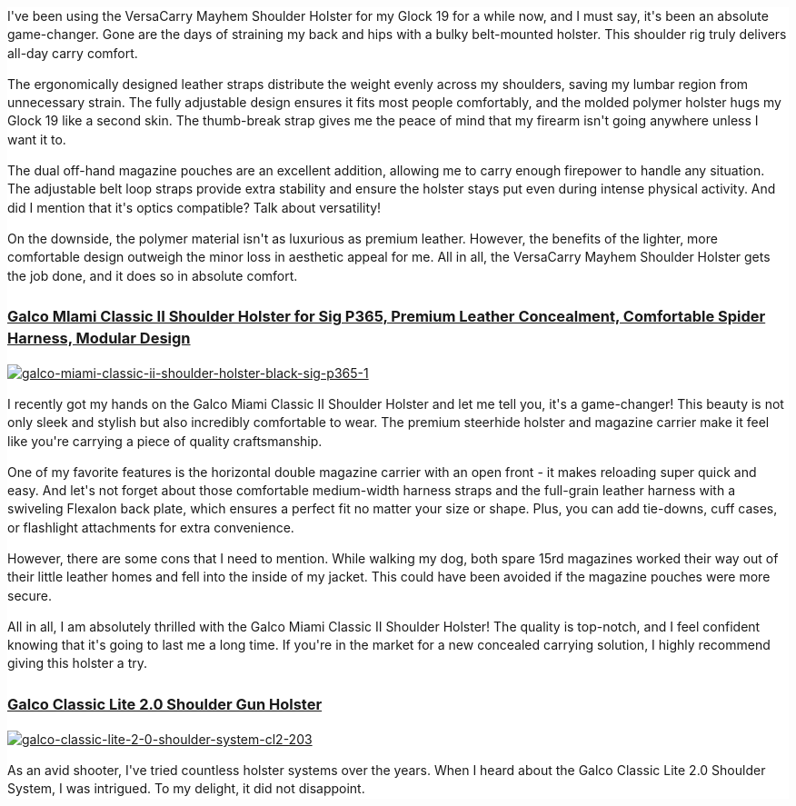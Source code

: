 I've been using the VersaCarry Mayhem Shoulder Holster for my Glock 19 for a while now, and I must say, it's been an absolute game-changer. Gone are the days of straining my back and hips with a bulky belt-mounted holster. This shoulder rig truly delivers all-day carry comfort.

The ergonomically designed leather straps distribute the weight evenly across my shoulders, saving my lumbar region from unnecessary strain. The fully adjustable design ensures it fits most people comfortably, and the molded polymer holster hugs my Glock 19 like a second skin. The thumb-break strap gives me the peace of mind that my firearm isn't going anywhere unless I want it to.

The dual off-hand magazine pouches are an excellent addition, allowing me to carry enough firepower to handle any situation. The adjustable belt loop straps provide extra stability and ensure the holster stays put even during intense physical activity. And did I mention that it's optics compatible? Talk about versatility!

On the downside, the polymer material isn't as luxurious as premium leather. However, the benefits of the lighter, more comfortable design outweigh the minor loss in aesthetic appeal for me. All in all, the VersaCarry Mayhem Shoulder Holster gets the job done, and it does so in absolute comfort.

### [Galco MIami Classic II Shoulder Holster for Sig P365, Premium Leather Concealment, Comfortable Spider Harness, Modular Design](https://serp.ly/@universityofguns/amazon/back-gun-holsters?utm_source=universityofguns&utm_medium=organic&utm_campaign=website)

<div class="image"><a href="https://serp.ly/@universityofguns/amazon/back-gun-holsters?utm_source=universityofguns&utm_medium=organic&utm_campaign=website"><img alt="galco-miami-classic-ii-shoulder-holster-black-sig-p365-1" src="https://imagedelivery.net/vy2bglCGN6hEeWOnSe2c7A/galco-miami-classic-ii-shoulder-holster-black-sig-p365-1/public"/></a></div>

I recently got my hands on the Galco Miami Classic II Shoulder Holster and let me tell you, it's a game-changer! This beauty is not only sleek and stylish but also incredibly comfortable to wear. The premium steerhide holster and magazine carrier make it feel like you're carrying a piece of quality craftsmanship.

One of my favorite features is the horizontal double magazine carrier with an open front - it makes reloading super quick and easy. And let's not forget about those comfortable medium-width harness straps and the full-grain leather harness with a swiveling Flexalon back plate, which ensures a perfect fit no matter your size or shape. Plus, you can add tie-downs, cuff cases, or flashlight attachments for extra convenience.

However, there are some cons that I need to mention. While walking my dog, both spare 15rd magazines worked their way out of their little leather homes and fell into the inside of my jacket. This could have been avoided if the magazine pouches were more secure.

All in all, I am absolutely thrilled with the Galco Miami Classic II Shoulder Holster! The quality is top-notch, and I feel confident knowing that it's going to last me a long time. If you're in the market for a new concealed carrying solution, I highly recommend giving this holster a try.

### [Galco Classic Lite 2.0 Shoulder Gun Holster](https://serp.ly/@universityofguns/amazon/back-gun-holsters?utm_source=universityofguns&utm_medium=organic&utm_campaign=website)

<div class="image"><a href="https://serp.ly/@universityofguns/amazon/back-gun-holsters?utm_source=universityofguns&utm_medium=organic&utm_campaign=website"><img alt="galco-classic-lite-2-0-shoulder-system-cl2-203" src="https://imagedelivery.net/vy2bglCGN6hEeWOnSe2c7A/galco-classic-lite-2-0-shoulder-system-cl2-203/public"/></a></div>

As an avid shooter, I've tried countless holster systems over the years. When I heard about the Galco Classic Lite 2.0 Shoulder System, I was intrigued. To my delight, it did not disappoint.

